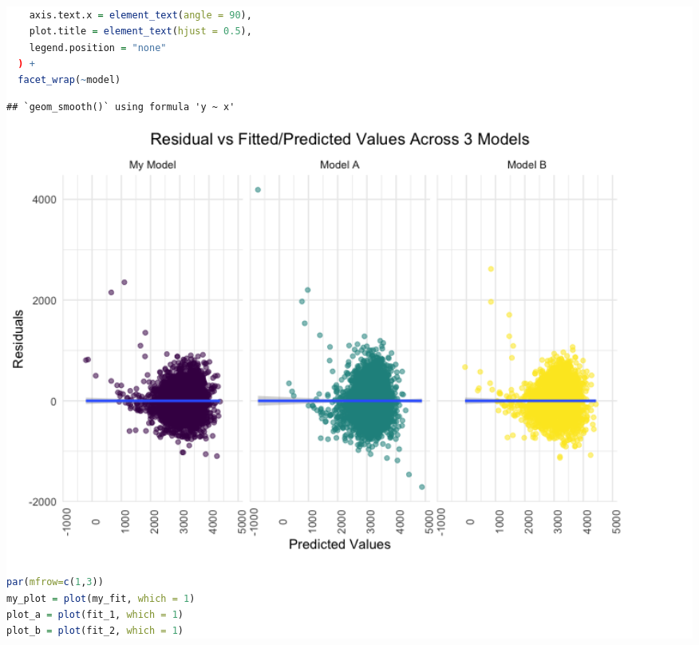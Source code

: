 ``` r
    axis.text.x = element_text(angle = 90),
    plot.title = element_text(hjust = 0.5),
    legend.position = "none"
  ) + 
  facet_wrap(~model)
```

    ## `geom_smooth()` using formula 'y ~ x'

<img src="p8105_hw6_jl6046_files/figure-gfm/unnamed-chunk-6-1.png" width="90%" />

``` r
par(mfrow=c(1,3))
my_plot = plot(my_fit, which = 1)
plot_a = plot(fit_1, which = 1)
plot_b = plot(fit_2, which = 1)
```
